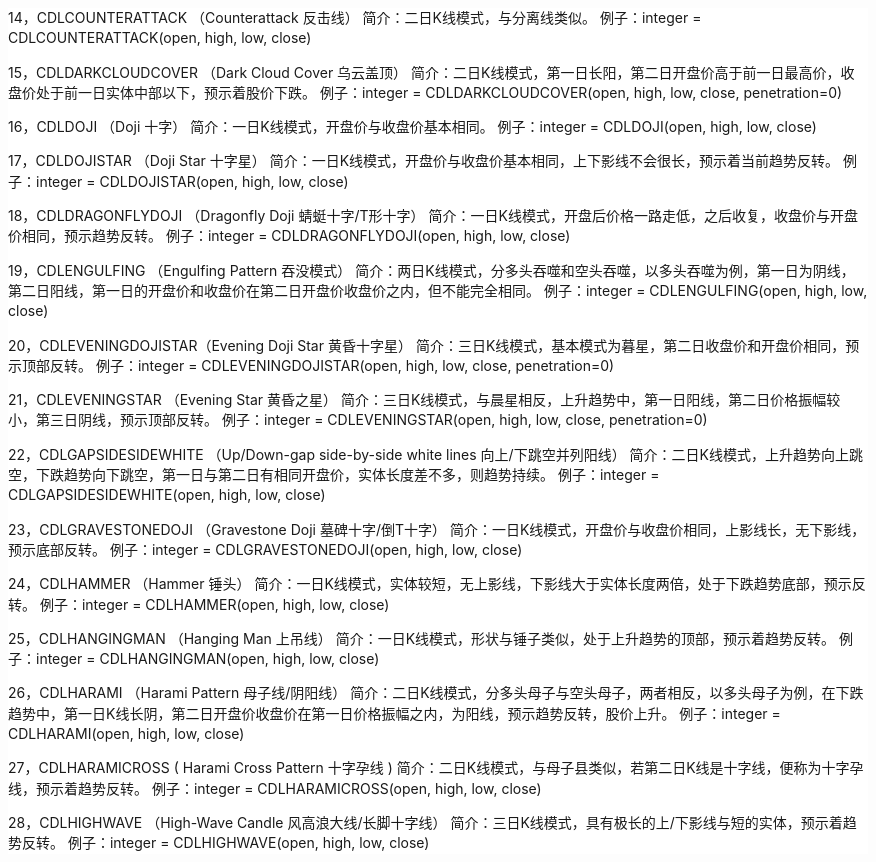 14，CDLCOUNTERATTACK （Counterattack 反击线）
简介：二日K线模式，与分离线类似。
例子：integer = CDLCOUNTERATTACK(open, high, low, close)

15，CDLDARKCLOUDCOVER （Dark Cloud Cover 乌云盖顶）
简介：二日K线模式，第一日长阳，第二日开盘价高于前一日最高价，收盘价处于前一日实体中部以下，预示着股价下跌。
例子：integer = CDLDARKCLOUDCOVER(open, high, low, close, penetration=0)

16，CDLDOJI （Doji 十字）
简介：一日K线模式，开盘价与收盘价基本相同。
例子：integer = CDLDOJI(open, high, low, close)

17，CDLDOJISTAR （Doji Star 十字星）
简介：一日K线模式，开盘价与收盘价基本相同，上下影线不会很长，预示着当前趋势反转。
例子：integer = CDLDOJISTAR(open, high, low, close)

18，CDLDRAGONFLYDOJI （Dragonfly Doji 蜻蜓十字/T形十字）
简介：一日K线模式，开盘后价格一路走低，之后收复，收盘价与开盘价相同，预示趋势反转。
例子：integer = CDLDRAGONFLYDOJI(open, high, low, close)

19，CDLENGULFING （Engulfing Pattern 吞没模式）
简介：两日K线模式，分多头吞噬和空头吞噬，以多头吞噬为例，第一日为阴线，第二日阳线，第一日的开盘价和收盘价在第二日开盘价收盘价之内，但不能完全相同。
例子：integer = CDLENGULFING(open, high, low, close)

20，CDLEVENINGDOJISTAR（Evening Doji Star 黄昏十字星）
简介：三日K线模式，基本模式为暮星，第二日收盘价和开盘价相同，预示顶部反转。
例子：integer = CDLEVENINGDOJISTAR(open, high, low, close, penetration=0)

21，CDLEVENINGSTAR （Evening Star 黄昏之星）
简介：三日K线模式，与晨星相反，上升趋势中，第一日阳线，第二日价格振幅较小，第三日阴线，预示顶部反转。
例子：integer = CDLEVENINGSTAR(open, high, low, close, penetration=0)

22，CDLGAPSIDESIDEWHITE （Up/Down-gap side-by-side white lines 向上/下跳空并列阳线）
简介：二日K线模式，上升趋势向上跳空，下跌趋势向下跳空，第一日与第二日有相同开盘价，实体长度差不多，则趋势持续。
例子：integer = CDLGAPSIDESIDEWHITE(open, high, low, close)

23，CDLGRAVESTONEDOJI （Gravestone Doji 墓碑十字/倒T十字）
简介：一日K线模式，开盘价与收盘价相同，上影线长，无下影线，预示底部反转。
例子：integer = CDLGRAVESTONEDOJI(open, high, low, close)

24，CDLHAMMER （Hammer 锤头）
简介：一日K线模式，实体较短，无上影线，下影线大于实体长度两倍，处于下跌趋势底部，预示反转。
例子：integer = CDLHAMMER(open, high, low, close)

25，CDLHANGINGMAN （Hanging Man 上吊线）
简介：一日K线模式，形状与锤子类似，处于上升趋势的顶部，预示着趋势反转。
例子：integer = CDLHANGINGMAN(open, high, low, close)

26，CDLHARAMI （Harami Pattern 母子线/阴阳线）
简介：二日K线模式，分多头母子与空头母子，两者相反，以多头母子为例，在下跌趋势中，第一日K线长阴，第二日开盘价收盘价在第一日价格振幅之内，为阳线，预示趋势反转，股价上升。
例子：integer = CDLHARAMI(open, high, low, close)

27，CDLHARAMICROSS ( Harami Cross Pattern 十字孕线 )
简介：二日K线模式，与母子县类似，若第二日K线是十字线，便称为十字孕线，预示着趋势反转。
例子：integer = CDLHARAMICROSS(open, high, low, close)

28，CDLHIGHWAVE （High-Wave Candle 风高浪大线/长脚十字线）
简介：三日K线模式，具有极长的上/下影线与短的实体，预示着趋势反转。
例子：integer = CDLHIGHWAVE(open, high, low, close)
